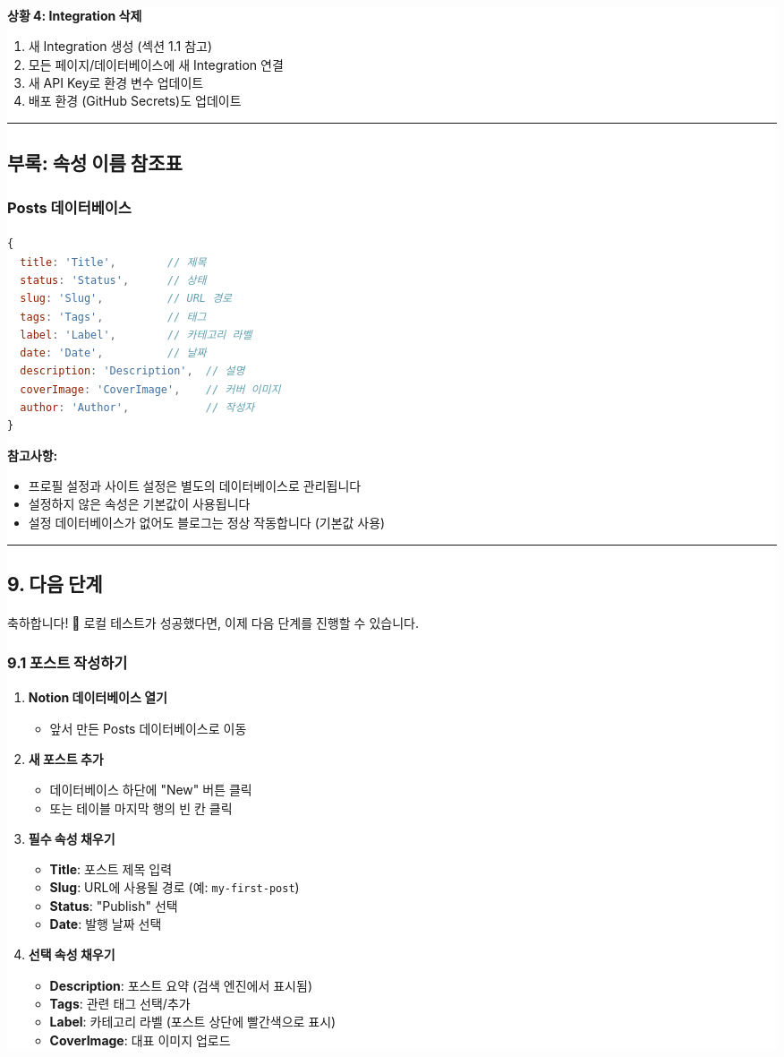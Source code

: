 **상황 4: Integration 삭제**

1. 새 Integration 생성 (섹션 1.1 참고)
2. 모든 페이지/데이터베이스에 새 Integration 연결
3. 새 API Key로 환경 변수 업데이트
4. 배포 환경 (GitHub Secrets)도 업데이트

---

## 부록: 속성 이름 참조표

### Posts 데이터베이스

```javascript
{
  title: 'Title',        // 제목
  status: 'Status',      // 상태
  slug: 'Slug',          // URL 경로
  tags: 'Tags',          // 태그
  label: 'Label',        // 카테고리 라벨
  date: 'Date',          // 날짜
  description: 'Description',  // 설명
  coverImage: 'CoverImage',    // 커버 이미지
  author: 'Author',            // 작성자
}
```

**참고사항:**
- 프로필 설정과 사이트 설정은 별도의 데이터베이스로 관리됩니다
- 설정하지 않은 속성은 기본값이 사용됩니다
- 설정 데이터베이스가 없어도 블로그는 정상 작동합니다 (기본값 사용)

---

## 9. 다음 단계

축하합니다! 🎉 로컬 테스트가 성공했다면, 이제 다음 단계를 진행할 수 있습니다.

### 9.1 포스트 작성하기

1. **Notion 데이터베이스 열기**
   - 앞서 만든 Posts 데이터베이스로 이동

2. **새 포스트 추가**
   - 데이터베이스 하단에 "New" 버튼 클릭
   - 또는 테이블 마지막 행의 빈 칸 클릭

3. **필수 속성 채우기**
   - **Title**: 포스트 제목 입력
   - **Slug**: URL에 사용될 경로 (예: `my-first-post`)
   - **Status**: "Publish" 선택
   - **Date**: 발행 날짜 선택

4. **선택 속성 채우기**
   - **Description**: 포스트 요약 (검색 엔진에서 표시됨)
   - **Tags**: 관련 태그 선택/추가
   - **Label**: 카테고리 라벨 (포스트 상단에 빨간색으로 표시)
   - **CoverImage**: 대표 이미지 업로드
